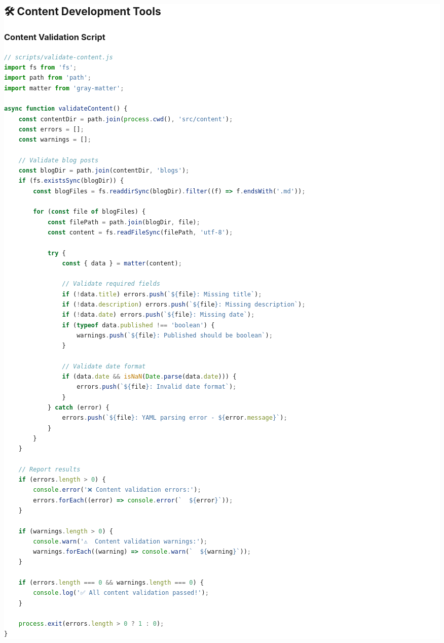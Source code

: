 ## 🛠️ Content Development Tools

### Content Validation Script

```javascript
// scripts/validate-content.js
import fs from 'fs';
import path from 'path';
import matter from 'gray-matter';

async function validateContent() {
	const contentDir = path.join(process.cwd(), 'src/content');
	const errors = [];
	const warnings = [];

	// Validate blog posts
	const blogDir = path.join(contentDir, 'blogs');
	if (fs.existsSync(blogDir)) {
		const blogFiles = fs.readdirSync(blogDir).filter((f) => f.endsWith('.md'));

		for (const file of blogFiles) {
			const filePath = path.join(blogDir, file);
			const content = fs.readFileSync(filePath, 'utf-8');

			try {
				const { data } = matter(content);

				// Validate required fields
				if (!data.title) errors.push(`${file}: Missing title`);
				if (!data.description) errors.push(`${file}: Missing description`);
				if (!data.date) errors.push(`${file}: Missing date`);
				if (typeof data.published !== 'boolean') {
					warnings.push(`${file}: Published should be boolean`);
				}

				// Validate date format
				if (data.date && isNaN(Date.parse(data.date))) {
					errors.push(`${file}: Invalid date format`);
				}
			} catch (error) {
				errors.push(`${file}: YAML parsing error - ${error.message}`);
			}
		}
	}

	// Report results
	if (errors.length > 0) {
		console.error('❌ Content validation errors:');
		errors.forEach((error) => console.error(`  ${error}`));
	}

	if (warnings.length > 0) {
		console.warn('⚠️  Content validation warnings:');
		warnings.forEach((warning) => console.warn(`  ${warning}`));
	}

	if (errors.length === 0 && warnings.length === 0) {
		console.log('✅ All content validation passed!');
	}

	process.exit(errors.length > 0 ? 1 : 0);
}

```